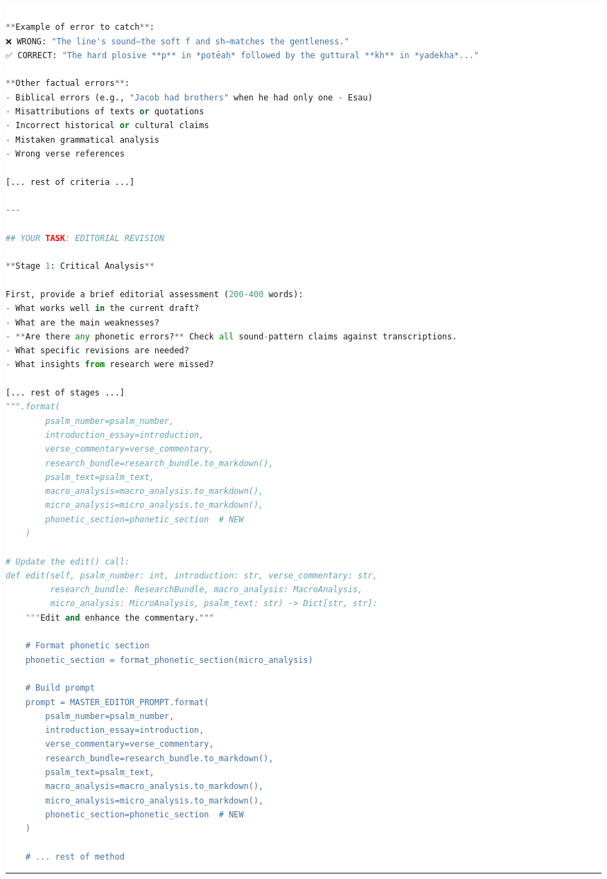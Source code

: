 ```python

**Example of error to catch**:
❌ WRONG: "The line's sound—the soft f and sh—matches the gentleness."
✅ CORRECT: "The hard plosive **p** in *potēaḥ* followed by the guttural **kh** in *yadekha*..."

**Other factual errors**:
- Biblical errors (e.g., "Jacob had brothers" when he had only one - Esau)
- Misattributions of texts or quotations
- Incorrect historical or cultural claims
- Mistaken grammatical analysis
- Wrong verse references

[... rest of criteria ...]

---

## YOUR TASK: EDITORIAL REVISION

**Stage 1: Critical Analysis**

First, provide a brief editorial assessment (200-400 words):
- What works well in the current draft?
- What are the main weaknesses?
- **Are there any phonetic errors?** Check all sound-pattern claims against transcriptions.
- What specific revisions are needed?
- What insights from research were missed?

[... rest of stages ...]
""".format(
        psalm_number=psalm_number,
        introduction_essay=introduction,
        verse_commentary=verse_commentary,
        research_bundle=research_bundle.to_markdown(),
        psalm_text=psalm_text,
        macro_analysis=macro_analysis.to_markdown(),
        micro_analysis=micro_analysis.to_markdown(),
        phonetic_section=phonetic_section  # NEW
    )

# Update the edit() call:
def edit(self, psalm_number: int, introduction: str, verse_commentary: str,
         research_bundle: ResearchBundle, macro_analysis: MacroAnalysis,
         micro_analysis: MicroAnalysis, psalm_text: str) -> Dict[str, str]:
    """Edit and enhance the commentary."""

    # Format phonetic section
    phonetic_section = format_phonetic_section(micro_analysis)

    # Build prompt
    prompt = MASTER_EDITOR_PROMPT.format(
        psalm_number=psalm_number,
        introduction_essay=introduction,
        verse_commentary=verse_commentary,
        research_bundle=research_bundle.to_markdown(),
        psalm_text=psalm_text,
        macro_analysis=macro_analysis.to_markdown(),
        micro_analysis=micro_analysis.to_markdown(),
        phonetic_section=phonetic_section  # NEW
    )

    # ... rest of method
```

---